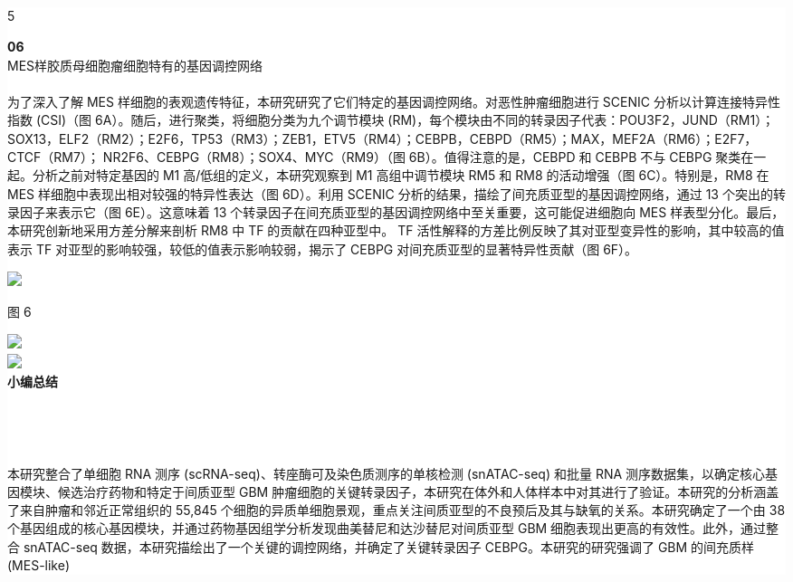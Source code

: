5</span></p><section><section><section><span><strong>06</strong></span></section><section data-brushtype="text"><span>MES样胶质母细胞瘤细胞特有的基因调控网络</span></section></section></section><section><br></section><section><span>为了深入了解 MES 样细胞的表观遗传特征，<span>本研究</span>研究了它们特定的基因调控网络。</span><span>对恶性肿瘤细胞进行 SCENIC 分析以计算连接特异性指数 (CSI)（图 6A）。</span><span>随后，进行聚类，将细胞分类为九个调节模块 (RM)，每个模块由不同的转录因子代表：</span><span>POU3F2，JUND（RM1）；</span><span>SOX13，ELF2（RM2）；</span><span>E2F6，TP53（RM3）；</span><span>ZEB1，ETV5（RM4）；</span><span>CEBPB，CEBPD（RM5）；</span><span>MAX，MEF2A（RM6）；</span><span>E2F7，CTCF（RM7）；</span><span> NR2F6、CEBPG（RM8）；</span><span>SOX4、MYC（RM9）（图 6B）。</span><span>值得注意的是，CEBPD 和 CEBPB 不与 CEBPG 聚类在一起。</span><span>分析之前对特定基因的 M1 高/低组的定义，<span>本研究</span>观察到 M1 高组中调节模块 RM5 和 RM8 的活动增强（图 6C）。</span><span>特别是，RM8 在 MES 样细胞中表现出相对较强的特异性表达（图 6D）。</span><span>利用 SCENIC 分析的结果，描绘了间充质亚型的基因调控网络，通过 13 个突出的转录因子来表示它（图 6E）。</span><span>这意味着 13 个转录因子在间充质亚型的基因调控网络中至关重要，这可能促进细胞向 MES 样表型分化。</span><span>最后，<span>本研究</span>创新地采用方差分解来剖析 RM8 中 TF 的贡献在四种亚型中。</span><span> TF 活性解释的方差比例反映了其对亚型变异性的影响，其中较高的值表示 TF 对亚型的影响较强，较低的值表示影响较弱，揭示了 CEBPG 对间充质亚型的显著特异性贡献（图 6F）。</span></section><p><img data-galleryid="" data-imgfileid="100037454" data-ratio="1.2740740740740741" data-s="300,640" data-src="https://mmbiz.qpic.cn/sz_mmbiz_png/DgSHw3V1iaJyhBG2jbFD4TdqGJfBia8CSGLSic2w1FNqZicHnrznkKxSsqEfBaHw0ToExIDHqU2SWMp9ppySUyHtgw/640?wx_fmt=png&amp;from=appmsg" data-type="png" data-w="1080" src="https://mmbiz.qpic.cn/sz_mmbiz_png/DgSHw3V1iaJyhBG2jbFD4TdqGJfBia8CSGLSic2w1FNqZicHnrznkKxSsqEfBaHw0ToExIDHqU2SWMp9ppySUyHtgw/640?wx_fmt=png&amp;from=appmsg"></p><p><span>图 6</span></p><section data-id="96283" data-tools="135编辑器"><section><section><section data-id="94674" data-tools="135编辑器"><section><img data-imgfileid="100037435" data-ratio="0.22169811320754718" data-src="https://mmbiz.qpic.cn/mmbiz_gif/DgSHw3V1iaJwuSD9luOs4P16C9qmHN4uh4MxTNkkIibVkTeRzeGt4miaDE7kbeHmoNj8IicOJglMY6FTfiaujH46uQA/640?wx_fmt=gif" data-type="gif" data-w="636" data-width="100%" src="https://mmbiz.qpic.cn/mmbiz_gif/DgSHw3V1iaJwuSD9luOs4P16C9qmHN4uh4MxTNkkIibVkTeRzeGt4miaDE7kbeHmoNj8IicOJglMY6FTfiaujH46uQA/640?wx_fmt=gif"></section></section><section><img data-ratio="1.0625" data-src="https://mmbiz.qpic.cn/mmbiz_png/DgSHw3V1iaJxXClpLyMwEZQh6Z6ibDyjmaPv8j3WcGIuVdJkyW4cmiaf38RaNBeXHFBn3IibZXgFER38e5efRzkFdQ/640?wx_fmt=png" data-type="png" data-w="32" data-width="100%" data-imgfileid="100037433" src="https://mmbiz.qpic.cn/mmbiz_png/DgSHw3V1iaJxXClpLyMwEZQh6Z6ibDyjmaPv8j3WcGIuVdJkyW4cmiaf38RaNBeXHFBn3IibZXgFER38e5efRzkFdQ/640?wx_fmt=png"></section><section><section data-brushtype="text"><strong>小编总结</strong></section><section data-width="80%"><br></section><section><br></section></section><section><section><br></section></section><section><section><br></section></section></section></section></section><section><span></span></section><section><span>本研究整合了单细胞 RNA 测序 (scRNA-seq)、转座酶可及染色质测序的单核检测 (snATAC-seq) 和批量 RNA 测序数据集，以确定核心基因模块、候选治疗药物和特定于间质亚型 GBM 肿瘤细胞的关键转录因子，<span>本研究</span>在体外和人体样本中对其进行了验证。<span>本研究</span>的分析涵盖了来自肿瘤和邻近正常组织的 55,845 个细胞的异质单细胞景观，重点关注间质亚型的不良预后及其与缺氧的关系。<span>本研究</span>确定了一个由 38 个基因组成的核心基因模块，并通过药物基因组学分析发现曲美替尼和达沙替尼对间质亚型 GBM 细胞表现出更高的有效性。此外，通过整合 snATAC-seq 数据，<span>本研究</span>描绘出了一个关键的调控网络，并确定了关键转录因子 CEBPG。<span>本研究</span>的研究强调了 GBM 的间充质样 (MES-like)